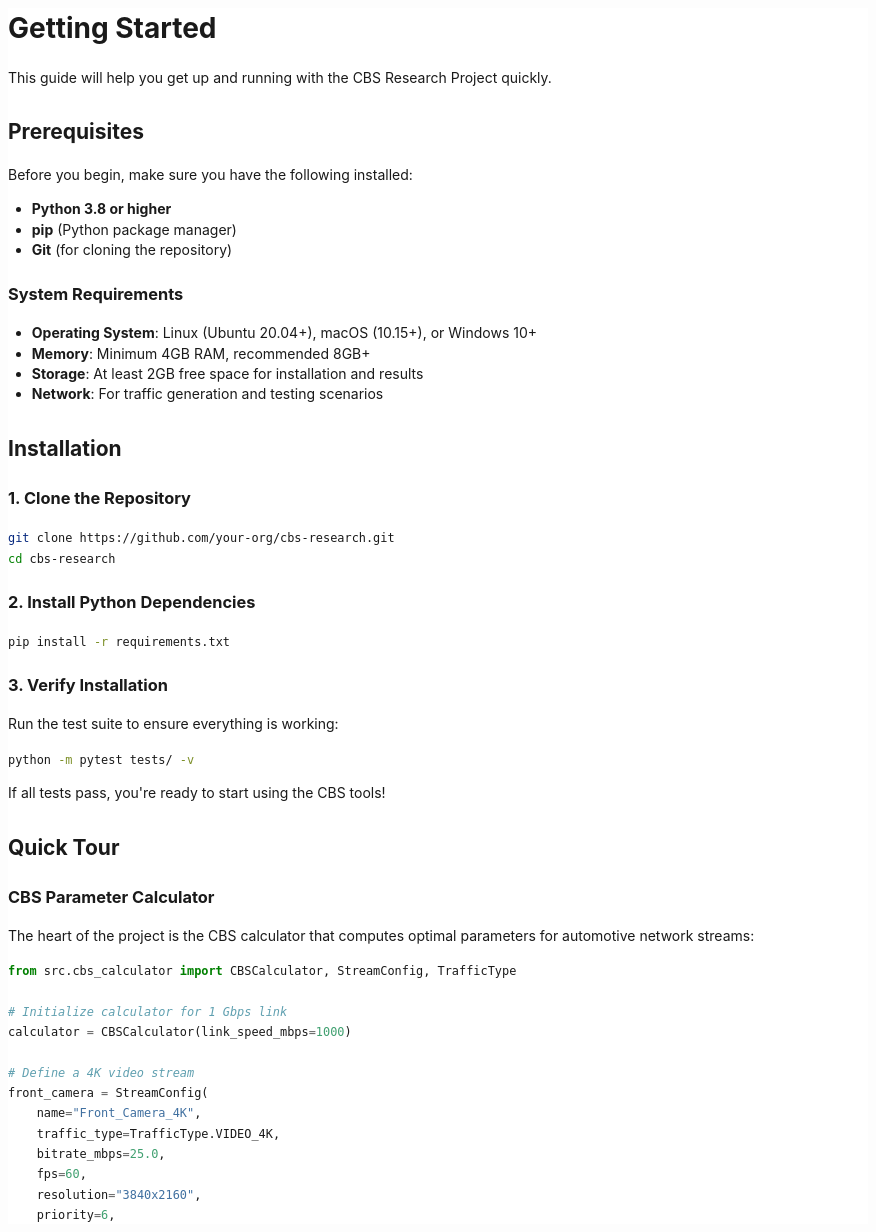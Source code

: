 # Getting Started

This guide will help you get up and running with the CBS Research Project quickly.

## Prerequisites

Before you begin, make sure you have the following installed:

- **Python 3.8 or higher**
- **pip** (Python package manager)  
- **Git** (for cloning the repository)

### System Requirements

- **Operating System**: Linux (Ubuntu 20.04+), macOS (10.15+), or Windows 10+
- **Memory**: Minimum 4GB RAM, recommended 8GB+
- **Storage**: At least 2GB free space for installation and results
- **Network**: For traffic generation and testing scenarios

## Installation

### 1. Clone the Repository

```bash
git clone https://github.com/your-org/cbs-research.git
cd cbs-research
```

### 2. Install Python Dependencies

```bash
pip install -r requirements.txt
```

### 3. Verify Installation

Run the test suite to ensure everything is working:

```bash
python -m pytest tests/ -v
```

If all tests pass, you're ready to start using the CBS tools!

## Quick Tour

### CBS Parameter Calculator

The heart of the project is the CBS calculator that computes optimal parameters for automotive network streams:

```python
from src.cbs_calculator import CBSCalculator, StreamConfig, TrafficType

# Initialize calculator for 1 Gbps link
calculator = CBSCalculator(link_speed_mbps=1000)

# Define a 4K video stream
front_camera = StreamConfig(
    name="Front_Camera_4K",
    traffic_type=TrafficType.VIDEO_4K, 
    bitrate_mbps=25.0,
    fps=60,
    resolution="3840x2160",
    priority=6,
```